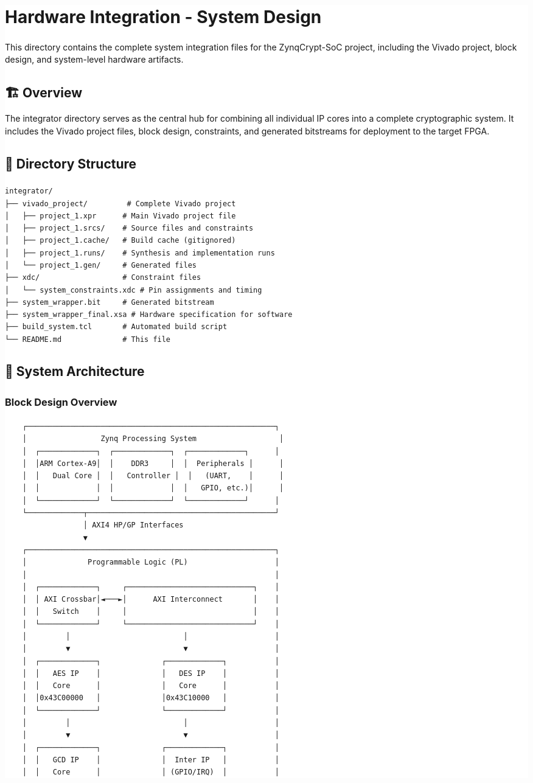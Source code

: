 # Hardware Integration - System Design

This directory contains the complete system integration files for the ZynqCrypt-SoC project, including the Vivado project, block design, and system-level hardware artifacts.

## 🏗️ Overview

The integrator directory serves as the central hub for combining all individual IP cores into a complete cryptographic system. It includes the Vivado project files, block design, constraints, and generated bitstreams for deployment to the target FPGA.

## 📁 Directory Structure

```
integrator/
├── vivado_project/         # Complete Vivado project
│   ├── project_1.xpr      # Main Vivado project file
│   ├── project_1.srcs/    # Source files and constraints
│   ├── project_1.cache/   # Build cache (gitignored)
│   ├── project_1.runs/    # Synthesis and implementation runs
│   └── project_1.gen/     # Generated files
├── xdc/                   # Constraint files
│   └── system_constraints.xdc # Pin assignments and timing
├── system_wrapper.bit     # Generated bitstream
├── system_wrapper_final.xsa # Hardware specification for software
├── build_system.tcl       # Automated build script
└── README.md              # This file
```

## 🔧 System Architecture

### Block Design Overview
```
    ┌─────────────────────────────────────────────────────────┐
    │                 Zynq Processing System                   │
    │  ┌─────────────┐  ┌─────────────┐  ┌─────────────┐      │
    │  │ARM Cortex-A9│  │    DDR3     │  │  Peripherals │      │
    │  │   Dual Core │  │   Controller │  │   (UART,    │      │
    │  │             │  │             │  │   GPIO, etc.)│      │
    │  └─────────────┘  └─────────────┘  └─────────────┘      │
    └─────────────┬───────────────────────────────────────────┘
                  │ AXI4 HP/GP Interfaces
                  ▼
    ┌─────────────────────────────────────────────────────────┐
    │              Programmable Logic (PL)                    │
    │                                                         │
    │  ┌─────────────┐     ┌─────────────────────────────┐    │
    │  │ AXI Crossbar│◄───►│      AXI Interconnect       │    │
    │  │   Switch    │     │                             │    │
    │  └─────────────┘     └─────────────────────────────┘    │
    │         │                          │                    │
    │         ▼                          ▼                    │
    │  ┌─────────────┐              ┌─────────────┐           │
    │  │   AES IP    │              │   DES IP    │           │
    │  │   Core      │              │   Core      │           │
    │  │0x43C00000   │              │0x43C10000   │           │
    │  └─────────────┘              └─────────────┘           │
    │         │                          │                    │
    │         ▼                          ▼                    │
    │  ┌─────────────┐              ┌─────────────┐           │
    │  │   GCD IP    │              │  Inter IP   │           │
    │  │   Core      │              │ (GPIO/IRQ)  │           │
```